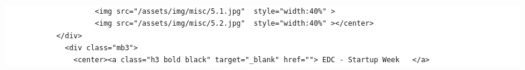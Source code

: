                          <img src="/assets/img/misc/5.1.jpg"  style="width:40%" >
                         <img src="/assets/img/misc/5.2.jpg"  style="width:40%" ></center>
                </div>
                  <div class="mb3">
                    <center><a class="h3 bold black" target="_blank" href=""> EDC - Startup Week   </a> 